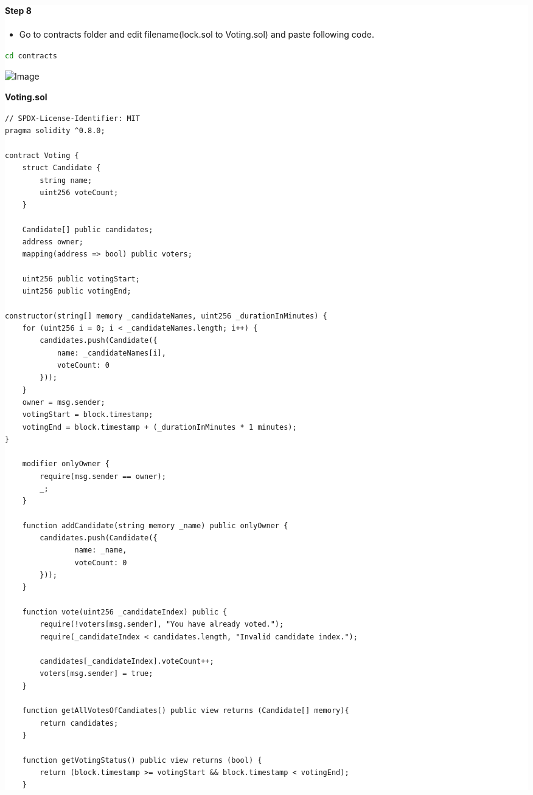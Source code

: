 #### Step 8
- Go to contracts folder and edit filename(lock.sol to Voting.sol) and paste following code.
```sh
cd contracts
```
![Image](https://github.com/16ratneshkumar/1_Year/blob/main/2_Semester/Computer%20Science/Blockchain/Hardhat/voting%20src/Screenshot%20from%202024-04-20%2009-27-26.png) 

**Voting.sol**
```solidity
// SPDX-License-Identifier: MIT
pragma solidity ^0.8.0;

contract Voting {
    struct Candidate {
        string name;
        uint256 voteCount;
    }

    Candidate[] public candidates;
    address owner;
    mapping(address => bool) public voters;

    uint256 public votingStart;
    uint256 public votingEnd;

constructor(string[] memory _candidateNames, uint256 _durationInMinutes) {
    for (uint256 i = 0; i < _candidateNames.length; i++) {
        candidates.push(Candidate({
            name: _candidateNames[i],
            voteCount: 0
        }));
    }
    owner = msg.sender;
    votingStart = block.timestamp;
    votingEnd = block.timestamp + (_durationInMinutes * 1 minutes);
}

    modifier onlyOwner {
        require(msg.sender == owner);
        _;
    }

    function addCandidate(string memory _name) public onlyOwner {
        candidates.push(Candidate({
                name: _name,
                voteCount: 0
        }));
    }

    function vote(uint256 _candidateIndex) public {
        require(!voters[msg.sender], "You have already voted.");
        require(_candidateIndex < candidates.length, "Invalid candidate index.");

        candidates[_candidateIndex].voteCount++;
        voters[msg.sender] = true;
    }

    function getAllVotesOfCandiates() public view returns (Candidate[] memory){
        return candidates;
    }

    function getVotingStatus() public view returns (bool) {
        return (block.timestamp >= votingStart && block.timestamp < votingEnd);
    }
```